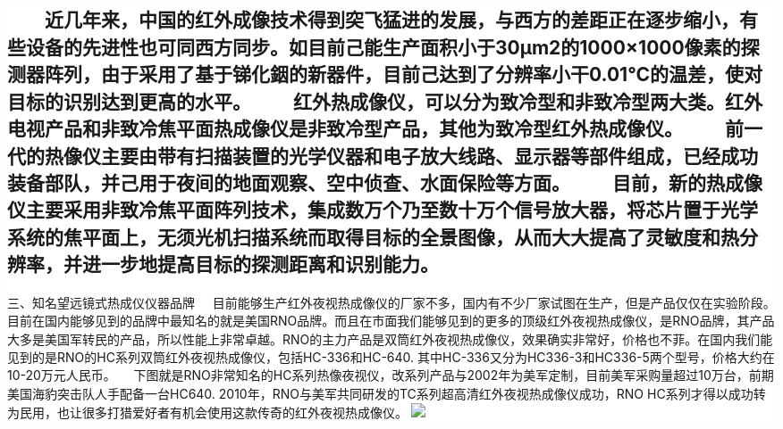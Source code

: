 　　近几年来，中国的红外成像技术得到突飞猛进的发展，与西方的差距正在逐步缩小，有些设备的先进性也可同西方同步。如目前己能生产面积小于30μm2的1000×1000像素的探测器阵列，由于采用了基于锑化銦的新器件，目前己达到了分辨率小干0.01℃的温差，使对目标的识别达到更高的水平。
　　红外热成像仪，可以分为致冷型和非致冷型两大类。红外电视产品和非致冷焦平面热成像仪是非致冷型产品，其他为致冷型红外热成像仪。
　　前一代的热像仪主要由带有扫描装置的光学仪器和电子放大线路、显示器等部件组成，已经成功装备部队，并己用于夜间的地面观察、空中侦查、水面保险等方面。
　　目前，新的热成像仪主要采用非致冷焦平面阵列技术，集成数万个乃至数十万个信号放大器，将芯片置于光学系统的焦平面上，无须光机扫描系统而取得目标的全景图像，从而大大提高了灵敏度和热分辨率，并进一步地提高目标的探测距离和识别能力。
- 
三、知名望远镜式热成仪仪器品牌
    目前能够生产红外夜视热成像仪的厂家不多，国内有不少厂家试图在生产，但是产品仅仅在实验阶段。目前在国内能够见到的品牌中最知名的就是美国RNO品牌。而且在市面我们能够见到的更多的顶级红外夜视热成像仪，是RNO品牌，其产品大多是美国军转民的产品，所以性能上非常卓越。RNO的主力产品是双筒红外夜视热成像仪，效果确实非常好，价格也不菲。在国内我们能见到的是RNO的HC系列双筒红外夜视热成像仪，包括HC-336和HC-640. 其中HC-336又分为HC336-3和HC336-5两个型号，价格大约在10-20万元人民币。
    下图就是RNO非常知名的HC系列热像夜视仪，改系列产品与2002年为美军定制，目前美军采购量超过10万台，前期美国海豹突击队人手配备一台HC640. 2010年，RNO与美军共同研发的TC系列超高清红外夜视热成像仪成功，RNO HC系列才得以成功转为民用，也让很多打猎爱好者有机会使用这款传奇的红外夜视热成像仪。
![](https://imgsa.baidu.com/exp/pic/item/48151723dd54564eb1f18e47b0de9c82d0584ffc.jpg)
